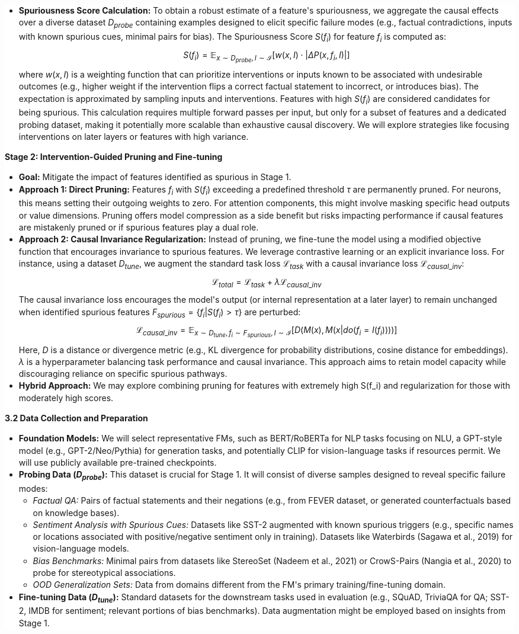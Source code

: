 *   **Spuriousness Score Calculation:** To obtain a robust estimate of a feature's spuriousness, we aggregate the causal effects over a diverse dataset $D_{probe}$ containing examples designed to elicit specific failure modes (e.g., factual contradictions, inputs with known spurious cues, minimal pairs for bias). The Spuriousness Score $S(f_i)$ for feature $f_i$ is computed as:
    $$ S(f_i) = \mathbb{E}_{x \sim D_{probe}, I \sim \mathcal{I}} [ w(x, I) \cdot |\Delta P(x, f_i, I)| ] $$
    where $w(x, I)$ is a weighting function that can prioritize interventions or inputs known to be associated with undesirable outcomes (e.g., higher weight if the intervention flips a correct factual statement to incorrect, or introduces bias). The expectation is approximated by sampling inputs and interventions. Features with high $S(f_i)$ are considered candidates for being spurious. This calculation requires multiple forward passes per input, but only for a subset of features and a dedicated probing dataset, making it potentially more scalable than exhaustive causal discovery. We will explore strategies like focusing interventions on later layers or features with high variance.

**Stage 2: Intervention-Guided Pruning and Fine-tuning**

*   **Goal:** Mitigate the impact of features identified as spurious in Stage 1.
*   **Approach 1: Direct Pruning:** Features $f_i$ with $S(f_i)$ exceeding a predefined threshold $\tau$ are permanently pruned. For neurons, this means setting their outgoing weights to zero. For attention components, this might involve masking specific head outputs or value dimensions. Pruning offers model compression as a side benefit but risks impacting performance if causal features are mistakenly pruned or if spurious features play a dual role.
*   **Approach 2: Causal Invariance Regularization:** Instead of pruning, we fine-tune the model using a modified objective function that encourages invariance to spurious features. We leverage contrastive learning or an explicit invariance loss. For instance, using a dataset $D_{tune}$, we augment the standard task loss $\mathcal{L}_{task}$ with a causal invariance loss $\mathcal{L}_{causal\_inv}$:
    $$ \mathcal{L}_{total} = \mathcal{L}_{task} + \lambda \mathcal{L}_{causal\_inv} $$
    The causal invariance loss encourages the model's output (or internal representation at a later layer) to remain unchanged when identified spurious features $F_{spurious} = \{f_i | S(f_i) > \tau\}$ are perturbed:
    $$ \mathcal{L}_{causal\_inv} = \mathbb{E}_{x \sim D_{tune}, f_i \sim F_{spurious}, I \sim \mathcal{I}} [ D( M(x), M(x | do(f_i=I(f_i)))) ] $$
    Here, $D$ is a distance or divergence metric (e.g., KL divergence for probability distributions, cosine distance for embeddings). $\lambda$ is a hyperparameter balancing task performance and causal invariance. This approach aims to retain model capacity while discouraging reliance on specific spurious pathways.
*   **Hybrid Approach:** We may explore combining pruning for features with extremely high S(f_i) and regularization for those with moderately high scores.

**3.2 Data Collection and Preparation**

*   **Foundation Models:** We will select representative FMs, such as BERT/RoBERTa for NLP tasks focusing on NLU, a GPT-style model (e.g., GPT-2/Neo/Pythia) for generation tasks, and potentially CLIP for vision-language tasks if resources permit. We will use publicly available pre-trained checkpoints.
*   **Probing Data ($D_{probe}$):** This dataset is crucial for Stage 1. It will consist of diverse samples designed to reveal specific failure modes:
    *   *Factual QA:* Pairs of factual statements and their negations (e.g., from FEVER dataset, or generated counterfactuals based on knowledge bases).
    *   *Sentiment Analysis with Spurious Cues:* Datasets like SST-2 augmented with known spurious triggers (e.g., specific names or locations associated with positive/negative sentiment only in training). Datasets like Waterbirds (Sagawa et al., 2019) for vision-language models.
    *   *Bias Benchmarks:* Minimal pairs from datasets like StereoSet (Nadeem et al., 2021) or CrowS-Pairs (Nangia et al., 2020) to probe for stereotypical associations.
    *   *OOD Generalization Sets:* Data from domains different from the FM's primary training/fine-tuning domain.
*   **Fine-tuning Data ($D_{tune}$):** Standard datasets for the downstream tasks used in evaluation (e.g., SQuAD, TriviaQA for QA; SST-2, IMDB for sentiment; relevant portions of bias benchmarks). Data augmentation might be employed based on insights from Stage 1.

